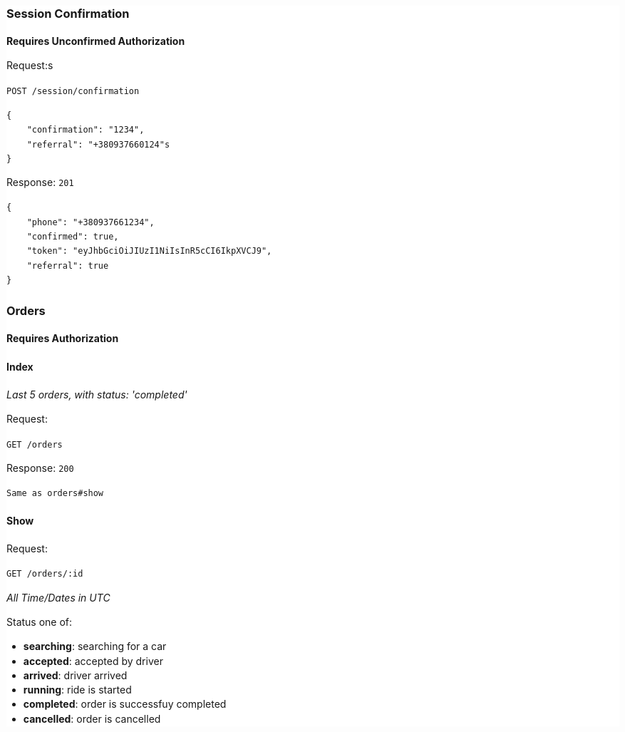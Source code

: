 ### Session Confirmation

**Requires Unconfirmed Authorization**

Request:s
```
POST /session/confirmation
```

```
{
    "confirmation": "1234",
    "referral": "+380937660124"s
}
```

Response: `201`
```
{
    "phone": "+380937661234",
    "confirmed": true,
    "token": "eyJhbGciOiJIUzI1NiIsInR5cCI6IkpXVCJ9",
    "referral": true
}
```

### Orders

**Requires Authorization**

#### Index

*Last 5 orders, with status: 'completed'*

Request:
```
GET /orders
```

Response: `200`
```
Same as orders#show
```

#### Show

Request:
```
GET /orders/:id
```

*All Time/Dates in UTC*

Status one of:
- **searching**: searching for a car
- **accepted**: accepted by driver
- **arrived**: driver arrived
- **running**: ride is started
- **completed**: order is successfuy completed
- **cancelled**: order is cancelled

